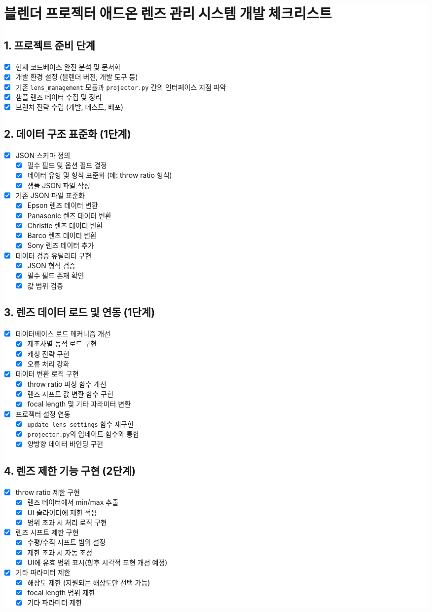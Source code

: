 # 블렌더 프로젝터 애드온 렌즈 관리 시스템 개발 체크리스트

## 1. 프로젝트 준비 단계
- [x] 현재 코드베이스 완전 분석 및 문서화
- [x] 개발 환경 설정 (블렌더 버전, 개발 도구 등)
- [x] 기존 `lens_management` 모듈과 `projector.py` 간의 인터페이스 지점 파악
- [x] 샘플 렌즈 데이터 수집 및 정리
- [x] 브랜치 전략 수립 (개발, 테스트, 배포)

## 2. 데이터 구조 표준화 (1단계)
- [x] JSON 스키마 정의
  - [x] 필수 필드 및 옵션 필드 결정
  - [x] 데이터 유형 및 형식 표준화 (예: throw ratio 형식)
  - [x] 샘플 JSON 파일 작성
- [x] 기존 JSON 파일 표준화
  - [x] Epson 렌즈 데이터 변환
  - [x] Panasonic 렌즈 데이터 변환
  - [x] Christie 렌즈 데이터 변환
  - [x] Barco 렌즈 데이터 변환
  - [x] Sony 렌즈 데이터 추가
- [x] 데이터 검증 유틸리티 구현
  - [x] JSON 형식 검증
  - [x] 필수 필드 존재 확인
  - [x] 값 범위 검증

## 3. 렌즈 데이터 로드 및 연동 (1단계)
- [x] 데이터베이스 로드 메커니즘 개선
  - [x] 제조사별 동적 로드 구현
  - [x] 캐싱 전략 구현
  - [x] 오류 처리 강화
- [x] 데이터 변환 로직 구현
  - [x] throw ratio 파싱 함수 개선
  - [x] 렌즈 시프트 값 변환 함수 구현
  - [x] focal length 및 기타 파라미터 변환
- [x] 프로젝터 설정 연동
  - [x] `update_lens_settings` 함수 재구현
  - [x] `projector.py`의 업데이트 함수와 통합
  - [x] 양방향 데이터 바인딩 구현

## 4. 렌즈 제한 기능 구현 (2단계)
- [x] throw ratio 제한 구현
  - [x] 렌즈 데이터에서 min/max 추출
  - [x] UI 슬라이더에 제한 적용
  - [x] 범위 초과 시 처리 로직 구현
- [x] 렌즈 시프트 제한 구현
  - [x] 수평/수직 시프트 범위 설정
  - [x] 제한 초과 시 자동 조정
  - [x] UI에 유효 범위 표시(향후 시각적 표현 개선 예정)
- [x] 기타 파라미터 제한
  - [x] 해상도 제한 (지원되는 해상도만 선택 가능)
  - [x] focal length 범위 제한
  - [x] 기타 파라미터 제한
